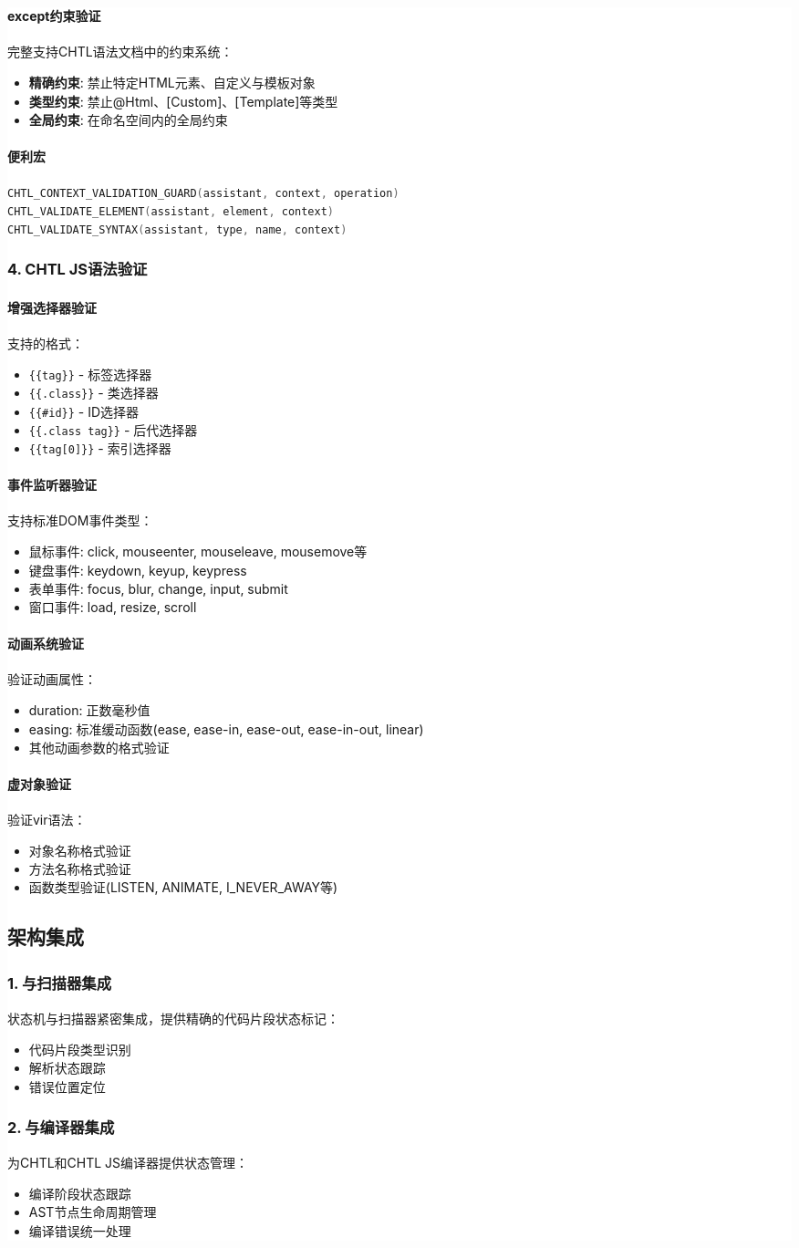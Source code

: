 #### except约束验证
完整支持CHTL语法文档中的约束系统：
- **精确约束**: 禁止特定HTML元素、自定义与模板对象
- **类型约束**: 禁止@Html、[Custom]、[Template]等类型
- **全局约束**: 在命名空间内的全局约束

#### 便利宏
```cpp
CHTL_CONTEXT_VALIDATION_GUARD(assistant, context, operation)
CHTL_VALIDATE_ELEMENT(assistant, element, context)
CHTL_VALIDATE_SYNTAX(assistant, type, name, context)
```

### 4. CHTL JS语法验证

#### 增强选择器验证
支持的格式：
- `{{tag}}` - 标签选择器
- `{{.class}}` - 类选择器  
- `{{#id}}` - ID选择器
- `{{.class tag}}` - 后代选择器
- `{{tag[0]}}` - 索引选择器

#### 事件监听器验证
支持标准DOM事件类型：
- 鼠标事件: click, mouseenter, mouseleave, mousemove等
- 键盘事件: keydown, keyup, keypress
- 表单事件: focus, blur, change, input, submit
- 窗口事件: load, resize, scroll

#### 动画系统验证
验证动画属性：
- duration: 正数毫秒值
- easing: 标准缓动函数(ease, ease-in, ease-out, ease-in-out, linear)
- 其他动画参数的格式验证

#### 虚对象验证
验证vir语法：
- 对象名称格式验证
- 方法名称格式验证
- 函数类型验证(LISTEN, ANIMATE, I_NEVER_AWAY等)

## 架构集成

### 1. 与扫描器集成
状态机与扫描器紧密集成，提供精确的代码片段状态标记：
- 代码片段类型识别
- 解析状态跟踪
- 错误位置定位

### 2. 与编译器集成
为CHTL和CHTL JS编译器提供状态管理：
- 编译阶段状态跟踪
- AST节点生命周期管理
- 编译错误统一处理
